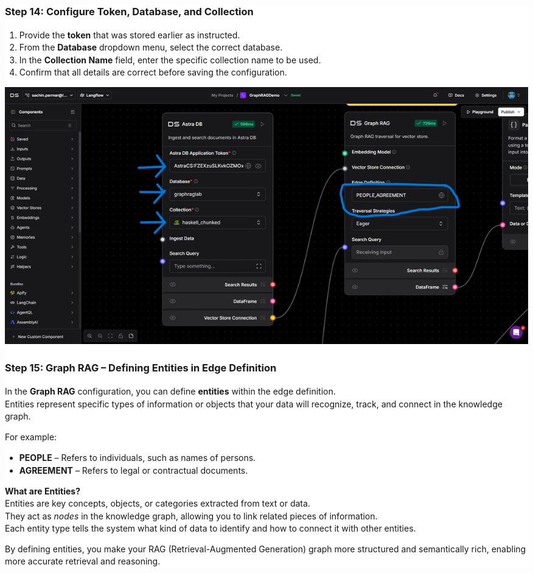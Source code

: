 ### Step 14: Configure Token, Database, and Collection

1. Provide the **token** that was stored earlier as instructed.
2. From the **Database** dropdown menu, select the correct database.
3. In the **Collection Name** field, enter the specific collection name to be used.
4. Confirm that all details are correct before saving the configuration.

![Blank Flow Selection](./images/img-14.png)

### Step 15: Graph RAG – Defining Entities in Edge Definition

In the **Graph RAG** configuration, you can define **entities** within the edge definition.  
Entities represent specific types of information or objects that your data will recognize, track, and connect in the knowledge graph.

For example:
- **PEOPLE** – Refers to individuals, such as names of persons.
- **AGREEMENT** – Refers to legal or contractual documents.

**What are Entities?**  
Entities are key concepts, objects, or categories extracted from text or data.  
They act as *nodes* in the knowledge graph, allowing you to link related pieces of information.  
Each entity type tells the system what kind of data to identify and how to connect it with other entities.

By defining entities, you make your RAG (Retrieval-Augmented Generation) graph more structured and semantically rich, enabling more accurate retrieval and reasoning.
